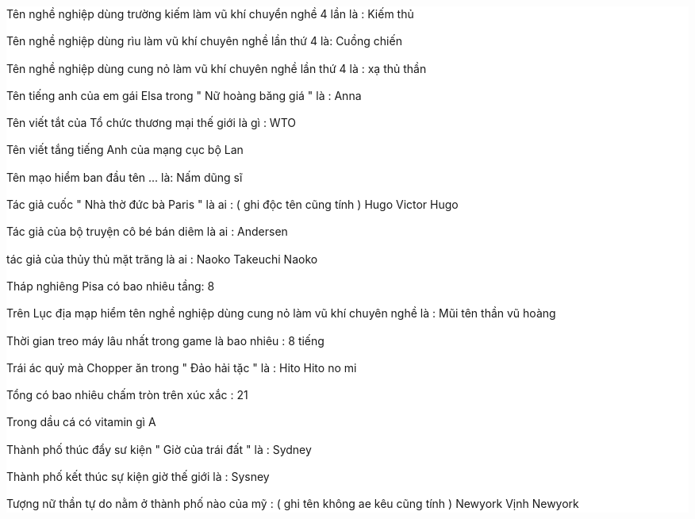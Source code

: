 Tên nghề nghiệp dùng trường kiếm làm vũ khí chuyển nghề 4 lần là :
Kiếm thủ

Tên nghề nghiệp dùng rìu làm vũ khí chuyên nghề lần thứ 4 là:
Cuồng chiến

Tên nghề nghiệp dùng cung nỏ làm vũ khí chuyên nghề lần thứ 4 là : 
xạ thủ thần

Tên tiếng anh của em gái Elsa trong " Nữ hoàng băng giá " là :
Anna

Tên viết tắt của Tổ chức thương mại thế giới là gì :
WTO

Tên viết tắng tiếng Anh của mạng cục bộ
Lan

Tên mạo hiểm ban đầu tên ... là:
Nấm dũng sĩ

Tác giả cuốc " Nhà thờ đức bà Paris " là ai :  ( ghi độc tên cũng tính )
Hugo
Victor Hugo

Tác giả của bộ truyện cô bé bán diêm là ai :
Andersen

tác giả của thủy thủ mặt trăng là ai :
Naoko
Takeuchi Naoko

Tháp nghiêng Pisa có bao nhiêu tầng: 
8

Trên Lục địa mạp hiểm tên nghề nghiệp dùng cung nỏ làm vũ khí chuyên nghề là : 
Mũi tên thần
vũ hoàng

Thời gian treo máy lâu nhất trong game là bao nhiêu : 
8 tiếng

Trái ác quỷ mà Chopper ăn trong " Đảo hải tặc " là : 
Hito Hito no mi

Tổng có bao nhiêu chấm tròn trên xúc xắc :
21

Trong dầu cá có vitamin gì
A

Thành phố thúc đẩy sư kiện " Giờ của trái đất " là :
Sydney

Thành phố kết thúc sự kiện giờ thế giới là :
Sysney

Tượng nữ thần tự do nằm ở thành phố nào của mỹ : ( ghi tên không ae kêu cũng tính ) 
Newyork
Vịnh Newyork
